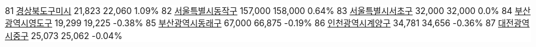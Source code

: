   <tr class="item">
    <td>81</td>
    <td><a href="/apt/경상북도구미시">경상북도구미시</a></td>
    <td>21,823</td>
    <td>22,060</td>
    <td>1.09%</td>
  </tr>

  <tr class="item">
    <td>82</td>
    <td><a href="/apt/서울특별시동작구">서울특별시동작구</a></td>
    <td>157,000</td>
    <td>158,000</td>
    <td>0.64%</td>
  </tr>

  <tr class="item">
    <td>83</td>
    <td><a href="/apt/서울특별시서초구">서울특별시서초구</a></td>
    <td>32,000</td>
    <td>32,000</td>
    <td>0.0%</td>
  </tr>

  <tr class="item">
    <td>84</td>
    <td><a href="/apt/부산광역시영도구">부산광역시영도구</a></td>
    <td>19,299</td>
    <td>19,225</td>
    <td>-0.38%</td>
  </tr>

  <tr class="item">
    <td>85</td>
    <td><a href="/apt/부산광역시동래구">부산광역시동래구</a></td>
    <td>67,000</td>
    <td>66,875</td>
    <td>-0.19%</td>
  </tr>

  <tr class="item">
    <td>86</td>
    <td><a href="/apt/인천광역시계양구">인천광역시계양구</a></td>
    <td>34,781</td>
    <td>34,656</td>
    <td>-0.36%</td>
  </tr>

  <tr class="item">
    <td>87</td>
    <td><a href="/apt/대전광역시중구">대전광역시중구</a></td>
    <td>25,073</td>
    <td>25,062</td>
    <td>-0.04%</td>
  </tr>
